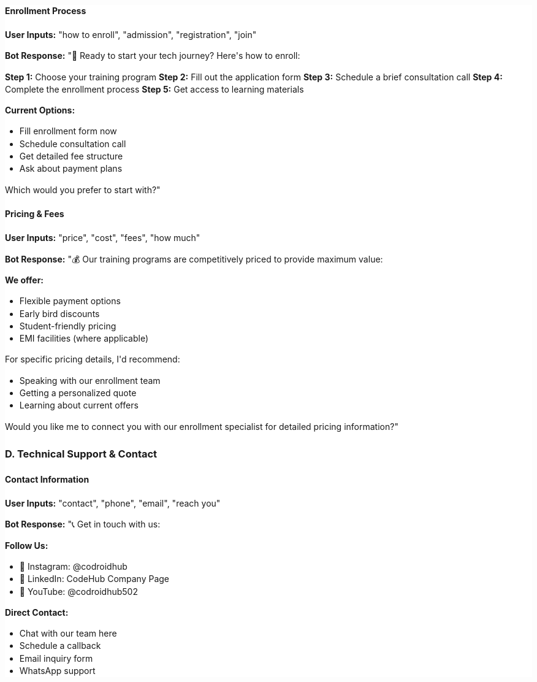 #### **Enrollment Process**
**User Inputs:** "how to enroll", "admission", "registration", "join"

**Bot Response:**
"📝 Ready to start your tech journey? Here's how to enroll:

**Step 1:** Choose your training program
**Step 2:** Fill out the application form
**Step 3:** Schedule a brief consultation call
**Step 4:** Complete the enrollment process
**Step 5:** Get access to learning materials

**Current Options:**
- Fill enrollment form now
- Schedule consultation call
- Get detailed fee structure
- Ask about payment plans

Which would you prefer to start with?"

#### **Pricing & Fees**
**User Inputs:** "price", "cost", "fees", "how much"

**Bot Response:**
"💰 Our training programs are competitively priced to provide maximum value:

**We offer:**
- Flexible payment options
- Early bird discounts
- Student-friendly pricing
- EMI facilities (where applicable)

For specific pricing details, I'd recommend:
- Speaking with our enrollment team
- Getting a personalized quote
- Learning about current offers

Would you like me to connect you with our enrollment specialist for detailed pricing information?"

### D. Technical Support & Contact

#### **Contact Information**
**User Inputs:** "contact", "phone", "email", "reach you"

**Bot Response:**
"📞 Get in touch with us:

**Follow Us:**
- 📱 Instagram: @codroidhub
- 💼 LinkedIn: CodeHub Company Page
- 🎥 YouTube: @codroidhub502

**Direct Contact:**
- Chat with our team here
- Schedule a callback
- Email inquiry form
- WhatsApp support
